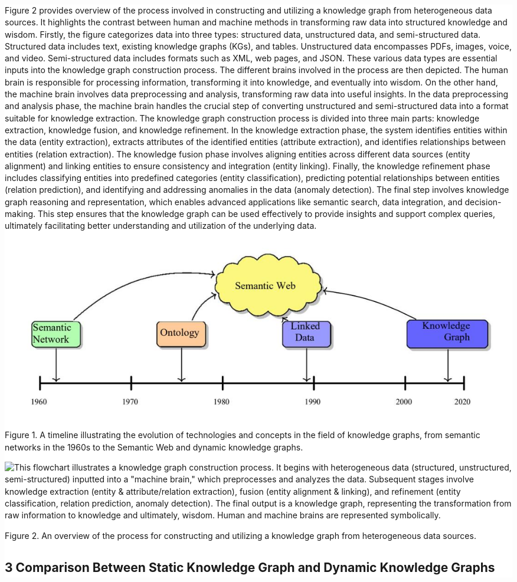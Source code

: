 Figure 2 provides overview of the process involved in constructing and utilizing a knowledge graph from heterogeneous data sources. It highlights the contrast between human and machine methods in transforming raw data into structured knowledge and wisdom. Firstly, the figure categorizes data into three types: structured data, unstructured data, and semi-structured data. Structured data includes text, existing knowledge graphs (KGs), and tables. Unstructured data encompasses PDFs, images, voice, and video. Semi-structured data includes formats such as XML, web pages, and JSON. These various data types are essential inputs into the knowledge graph construction process. The different brains involved in the process are then depicted. The human brain is responsible for processing information, transforming it into knowledge, and eventually into wisdom. On the other hand, the machine brain involves data preprocessing and analysis, transforming raw data into useful insights. In the data preprocessing and analysis phase, the machine brain handles the crucial step of converting unstructured and semi-structured data into a format suitable for knowledge extraction. The knowledge graph construction process is divided into three main parts: knowledge extraction, knowledge fusion, and knowledge refinement. In the knowledge extraction phase, the system identifies entities within the data (entity extraction), extracts attributes of the identified entities (attribute extraction), and identifies relationships between entities (relation extraction). The knowledge fusion phase involves aligning entities across different data sources (entity alignment) and linking entities to ensure consistency and integration (entity linking). Finally, the knowledge refinement phase includes classifying entities into predefined categories (entity classification), predicting potential relationships between entities (relation prediction), and identifying and addressing anomalies in the data (anomaly detection). The final step involves knowledge graph reasoning and representation, which enables advanced applications like semantic search, data integration, and decision-making. This step ensures that the knowledge graph can be used effectively to provide insights and support complex queries, ultimately facilitating better understanding and utilization of the underlying data.

![A timeline illustrating the historical development of Semantic Web technologies. It shows key milestones: Semantic Networks (1960s), Ontologies (1970s-1980s), culminating in the Semantic Web (1990s-2000s). Linked Data and Knowledge Graphs are shown as later evolutions, building upon earlier concepts. The diagram uses boxes and arrows to connect these concepts chronologically, visually representing their relationships and evolution.](_page_5_Figure_2.jpeg)

Figure 1. A timeline illustrating the evolution of technologies and concepts in the field of knowledge graphs, from semantic networks in the 1960s to the Semantic Web and dynamic knowledge graphs.

![This flowchart illustrates a knowledge graph construction process. It begins with heterogeneous data (structured, unstructured, semi-structured) inputted into a "machine brain," which preprocesses and analyzes the data. Subsequent stages involve knowledge extraction (entity & attribute/relation extraction), fusion (entity alignment & linking), and refinement (entity classification, relation prediction, anomaly detection). The final output is a knowledge graph, representing the transformation from raw information to knowledge and ultimately, wisdom. Human and machine brains are represented symbolically.](_page_6_Figure_1.jpeg)

Figure 2. An overview of the process for constructing and utilizing a knowledge graph from heterogeneous data sources.

## 3 Comparison Between Static Knowledge Graph and Dynamic Knowledge Graphs
